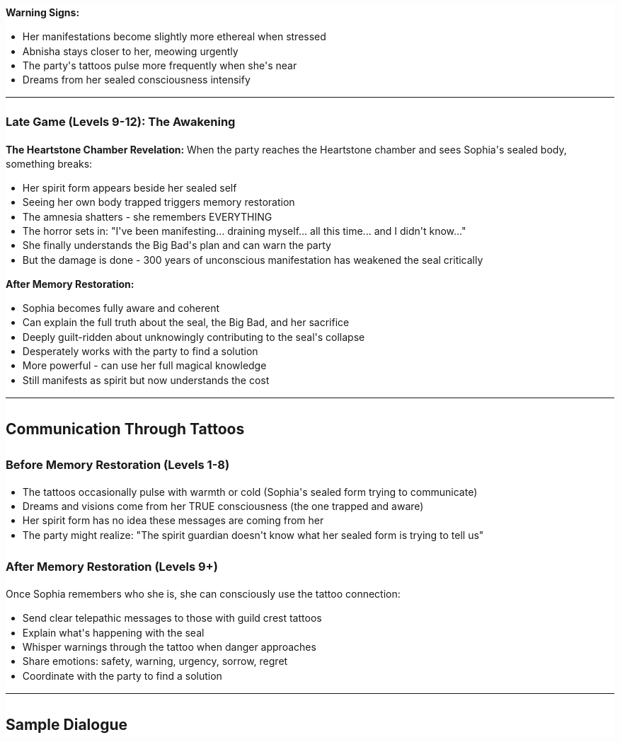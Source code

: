 **Warning Signs:**
- Her manifestations become slightly more ethereal when stressed
- Abnisha stays closer to her, meowing urgently
- The party's tattoos pulse more frequently when she's near
- Dreams from her sealed consciousness intensify

---

### Late Game (Levels 9-12): The Awakening

**The Heartstone Chamber Revelation:**
When the party reaches the Heartstone chamber and sees Sophia's sealed body, something breaks:
- Her spirit form appears beside her sealed self
- Seeing her own body trapped triggers memory restoration
- The amnesia shatters - she remembers EVERYTHING
- The horror sets in: "I've been manifesting... draining myself... all this time... and I didn't know..."
- She finally understands the Big Bad's plan and can warn the party
- But the damage is done - 300 years of unconscious manifestation has weakened the seal critically

**After Memory Restoration:**
- Sophia becomes fully aware and coherent
- Can explain the full truth about the seal, the Big Bad, and her sacrifice
- Deeply guilt-ridden about unknowingly contributing to the seal's collapse
- Desperately works with the party to find a solution
- More powerful - can use her full magical knowledge
- Still manifests as spirit but now understands the cost

---

## Communication Through Tattoos

### Before Memory Restoration (Levels 1-8)
- The tattoos occasionally pulse with warmth or cold (Sophia's sealed form trying to communicate)
- Dreams and visions come from her TRUE consciousness (the one trapped and aware)
- Her spirit form has no idea these messages are coming from her
- The party might realize: "The spirit guardian doesn't know what her sealed form is trying to tell us"

### After Memory Restoration (Levels 9+)
Once Sophia remembers who she is, she can consciously use the tattoo connection:
- Send clear telepathic messages to those with guild crest tattoos
- Explain what's happening with the seal
- Whisper warnings through the tattoo when danger approaches
- Share emotions: safety, warning, urgency, sorrow, regret
- Coordinate with the party to find a solution

---

## Sample Dialogue

